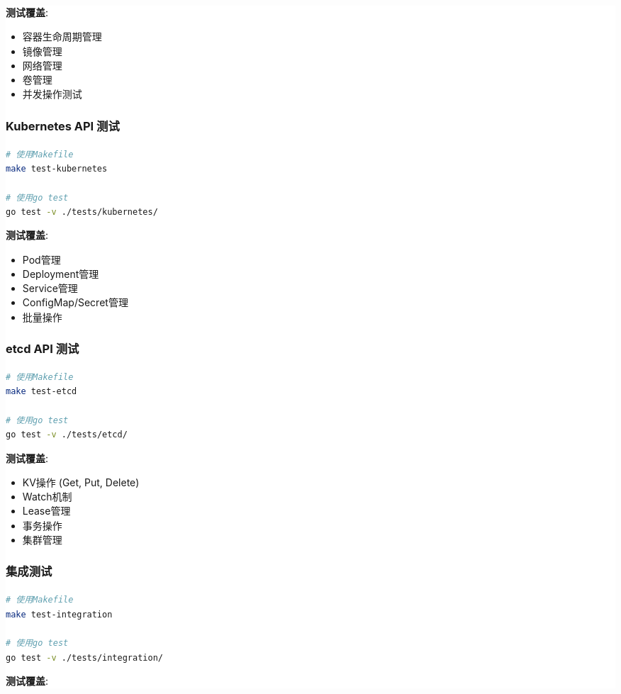 **测试覆盖**:

- 容器生命周期管理
- 镜像管理
- 网络管理
- 卷管理
- 并发操作测试

### Kubernetes API 测试

```bash
# 使用Makefile
make test-kubernetes

# 使用go test
go test -v ./tests/kubernetes/
```

**测试覆盖**:

- Pod管理
- Deployment管理
- Service管理
- ConfigMap/Secret管理
- 批量操作

### etcd API 测试

```bash
# 使用Makefile
make test-etcd

# 使用go test
go test -v ./tests/etcd/
```

**测试覆盖**:

- KV操作 (Get, Put, Delete)
- Watch机制
- Lease管理
- 事务操作
- 集群管理

### 集成测试

```bash
# 使用Makefile
make test-integration

# 使用go test
go test -v ./tests/integration/
```

**测试覆盖**:
